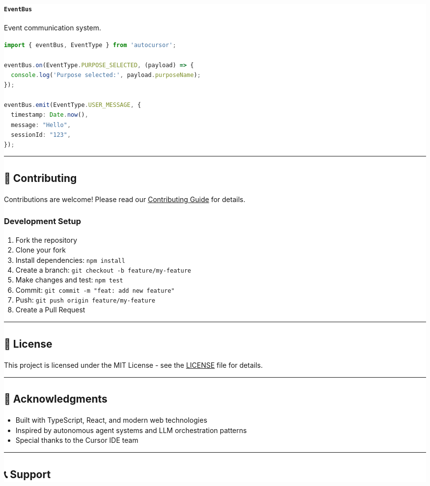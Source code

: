 #### `EventBus`

Event communication system.

```typescript
import { eventBus, EventType } from 'autocursor';

eventBus.on(EventType.PURPOSE_SELECTED, (payload) => {
  console.log('Purpose selected:', payload.purposeName);
});

eventBus.emit(EventType.USER_MESSAGE, {
  timestamp: Date.now(),
  message: "Hello",
  sessionId: "123",
});
```

---

## 🤝 Contributing

Contributions are welcome! Please read our [Contributing Guide](CONTRIBUTING.md) for details.

### Development Setup

1. Fork the repository
2. Clone your fork
3. Install dependencies: `npm install`
4. Create a branch: `git checkout -b feature/my-feature`
5. Make changes and test: `npm test`
6. Commit: `git commit -m "feat: add new feature"`
7. Push: `git push origin feature/my-feature`
8. Create a Pull Request

---

## 📄 License

This project is licensed under the MIT License - see the [LICENSE](LICENSE) file for details.

---

## 🙏 Acknowledgments

- Built with TypeScript, React, and modern web technologies
- Inspired by autonomous agent systems and LLM orchestration patterns
- Special thanks to the Cursor IDE team

---

## 📞 Support
